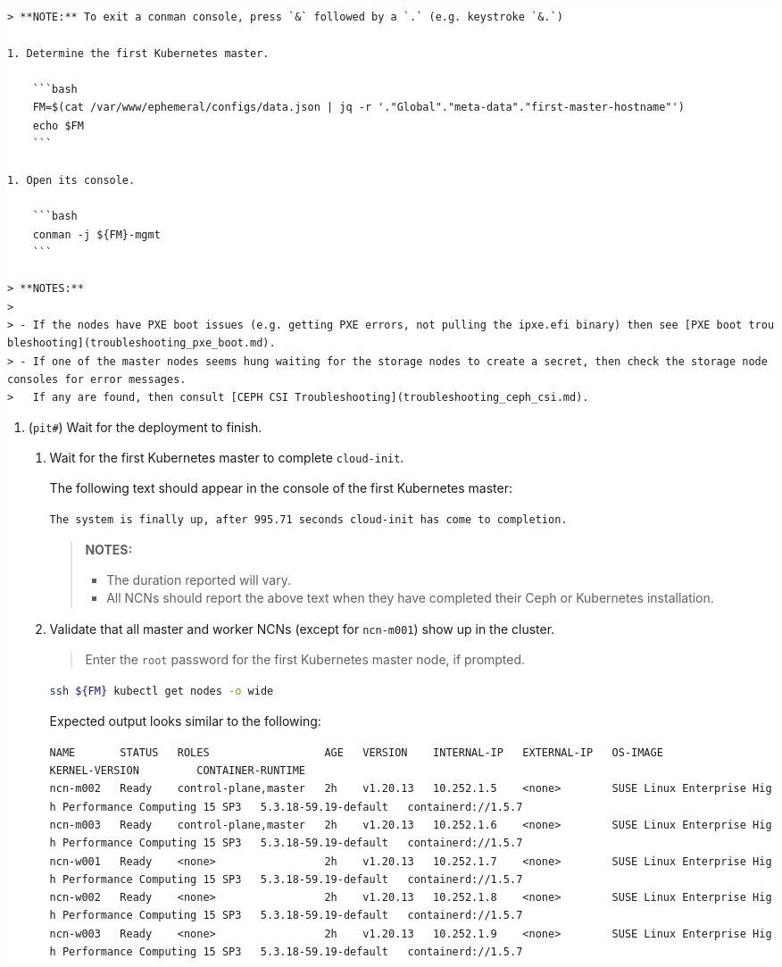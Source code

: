     > **NOTE:** To exit a conman console, press `&` followed by a `.` (e.g. keystroke `&.`)

    1. Determine the first Kubernetes master.

        ```bash
        FM=$(cat /var/www/ephemeral/configs/data.json | jq -r '."Global"."meta-data"."first-master-hostname"')
        echo $FM
        ```

    1. Open its console.

        ```bash
        conman -j ${FM}-mgmt
        ```

    > **NOTES:**
    >
    > - If the nodes have PXE boot issues (e.g. getting PXE errors, not pulling the ipxe.efi binary) then see [PXE boot troubleshooting](troubleshooting_pxe_boot.md).
    > - If one of the master nodes seems hung waiting for the storage nodes to create a secret, then check the storage node consoles for error messages.
    >   If any are found, then consult [CEPH CSI Troubleshooting](troubleshooting_ceph_csi.md).

1. (`pit#`) Wait for the deployment to finish.

    1. Wait for the first Kubernetes master to complete `cloud-init`.

        The following text should appear in the console of the first Kubernetes master:

        ```text
        The system is finally up, after 995.71 seconds cloud-init has come to completion.
        ```

        > **NOTES:**
        >
        > - The duration reported will vary.
        > - All NCNs should report the above text when they have completed their Ceph or Kubernetes installation.

    1. Validate that all master and worker NCNs (except for `ncn-m001`) show up in the cluster.

        > Enter the `root` password for the first Kubernetes master node, if prompted.

        ```bash
        ssh ${FM} kubectl get nodes -o wide
        ```

        Expected output looks similar to the following:

        ```text
        NAME       STATUS   ROLES                  AGE   VERSION    INTERNAL-IP   EXTERNAL-IP   OS-IMAGE                                                  KERNEL-VERSION         CONTAINER-RUNTIME
        ncn-m002   Ready    control-plane,master   2h    v1.20.13   10.252.1.5    <none>        SUSE Linux Enterprise High Performance Computing 15 SP3   5.3.18-59.19-default   containerd://1.5.7
        ncn-m003   Ready    control-plane,master   2h    v1.20.13   10.252.1.6    <none>        SUSE Linux Enterprise High Performance Computing 15 SP3   5.3.18-59.19-default   containerd://1.5.7
        ncn-w001   Ready    <none>                 2h    v1.20.13   10.252.1.7    <none>        SUSE Linux Enterprise High Performance Computing 15 SP3   5.3.18-59.19-default   containerd://1.5.7
        ncn-w002   Ready    <none>                 2h    v1.20.13   10.252.1.8    <none>        SUSE Linux Enterprise High Performance Computing 15 SP3   5.3.18-59.19-default   containerd://1.5.7
        ncn-w003   Ready    <none>                 2h    v1.20.13   10.252.1.9    <none>        SUSE Linux Enterprise High Performance Computing 15 SP3   5.3.18-59.19-default   containerd://1.5.7
        ```
